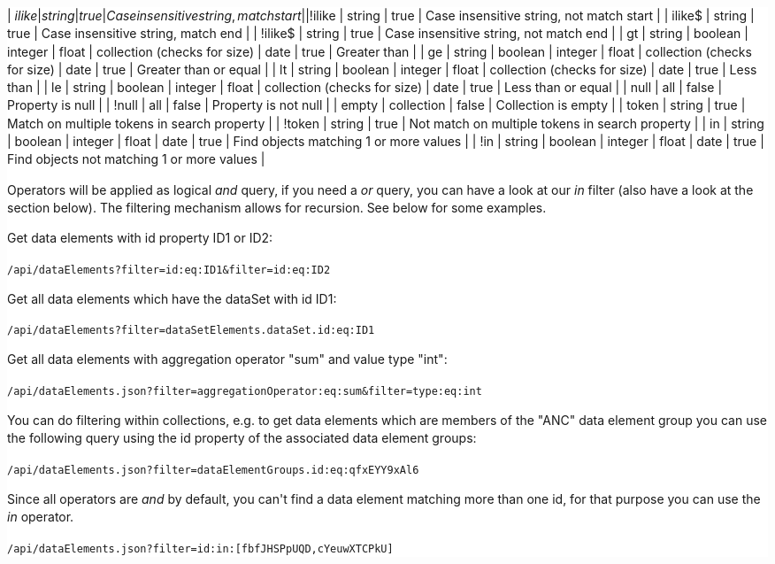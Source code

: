 | $ilike | string | true | Case insensitive string, match start |
| !$ilike | string | true | Case insensitive string, not match start |
| ilike$ | string | true | Case insensitive string, match end |
| !ilike$ | string | true | Case insensitive string, not match end |
| gt | string &#124; boolean &#124; integer &#124; float &#124; collection (checks for size) &#124; date | true | Greater than |
| ge | string &#124; boolean &#124; integer &#124; float &#124; collection (checks for size) &#124; date | true | Greater than or equal |
| lt | string &#124; boolean &#124; integer &#124; float &#124; collection (checks for size) &#124; date | true | Less than |
| le | string &#124; boolean &#124; integer &#124; float &#124; collection (checks for size) &#124; date | true | Less than or equal |
| null | all | false | Property is null |
| !null | all | false | Property is not null |
| empty | collection | false | Collection is empty |
| token | string | true | Match on multiple tokens in search property |
| !token | string | true | Not match on multiple tokens in search property |
| in | string &#124; boolean &#124; integer &#124; float &#124; date | true | Find objects matching 1 or more values |
| !in | string &#124; boolean &#124; integer &#124; float &#124; date | true | Find objects not matching 1 or more values |

Operators will be applied as logical *and* query, if you need a *or*
query, you can have a look at our *in* filter (also have a look at the
section below). The filtering mechanism allows for recursion. See below
for some examples.

Get data elements with id property ID1 or ID2:

    /api/dataElements?filter=id:eq:ID1&filter=id:eq:ID2

Get all data elements which have the dataSet with id ID1:

    /api/dataElements?filter=dataSetElements.dataSet.id:eq:ID1

Get all data elements with aggregation operator "sum" and value type
"int":

    /api/dataElements.json?filter=aggregationOperator:eq:sum&filter=type:eq:int

You can do filtering within collections, e.g. to get data elements which
are members of the "ANC" data element group you can use the following
query using the id property of the associated data element groups:

    /api/dataElements.json?filter=dataElementGroups.id:eq:qfxEYY9xAl6

Since all operators are *and* by default, you can't find a data
element matching more than one id, for that purpose you can use the *in*
operator.

    /api/dataElements.json?filter=id:in:[fbfJHSPpUQD,cYeuwXTCPkU]
